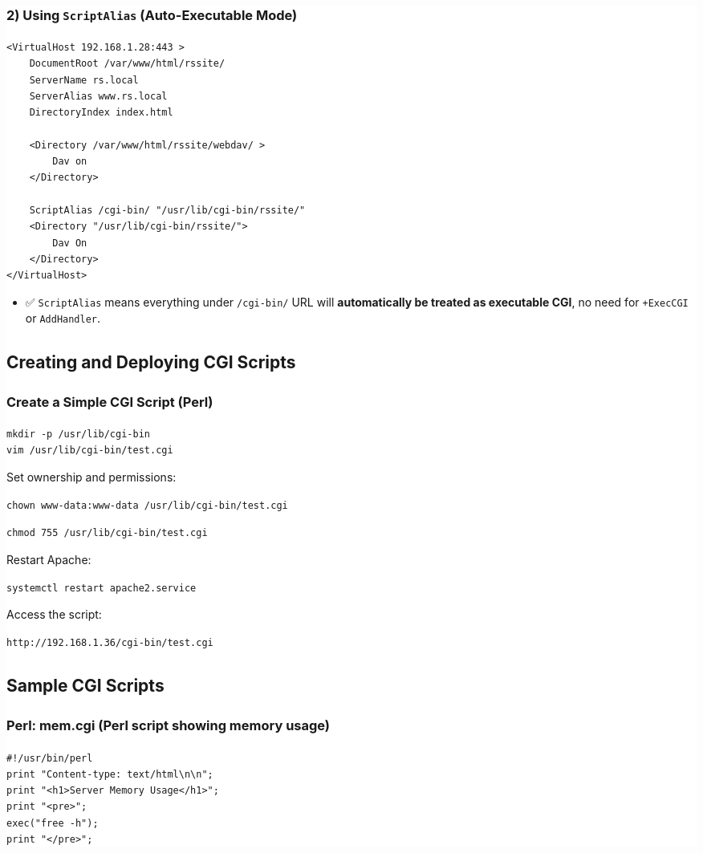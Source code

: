 ### 2) Using `ScriptAlias` (Auto-Executable Mode)
```
<VirtualHost 192.168.1.28:443 >
    DocumentRoot /var/www/html/rssite/
    ServerName rs.local
    ServerAlias www.rs.local
    DirectoryIndex index.html

    <Directory /var/www/html/rssite/webdav/ >
        Dav on
    </Directory>

    ScriptAlias /cgi-bin/ "/usr/lib/cgi-bin/rssite/"
    <Directory "/usr/lib/cgi-bin/rssite/">
        Dav On
    </Directory>
</VirtualHost>                    
```
- ✅ `ScriptAlias` means everything under `/cgi-bin/` URL will **automatically be treated as executable CGI**, no need for `+ExecCGI` or `AddHandler`.

## Creating and Deploying CGI Scripts

### Create a Simple CGI Script (Perl)

```
mkdir -p /usr/lib/cgi-bin
vim /usr/lib/cgi-bin/test.cgi
```

Set ownership and permissions:

```
chown www-data:www-data /usr/lib/cgi-bin/test.cgi
```

```
chmod 755 /usr/lib/cgi-bin/test.cgi
```

Restart Apache:
```
systemctl restart apache2.service
```

Access the script:
```
http://192.168.1.36/cgi-bin/test.cgi
```

## Sample CGI Scripts

### Perl: mem.cgi (Perl script showing memory usage)
```
#!/usr/bin/perl
print "Content-type: text/html\n\n";
print "<h1>Server Memory Usage</h1>";
print "<pre>";
exec("free -h");
print "</pre>";
```
